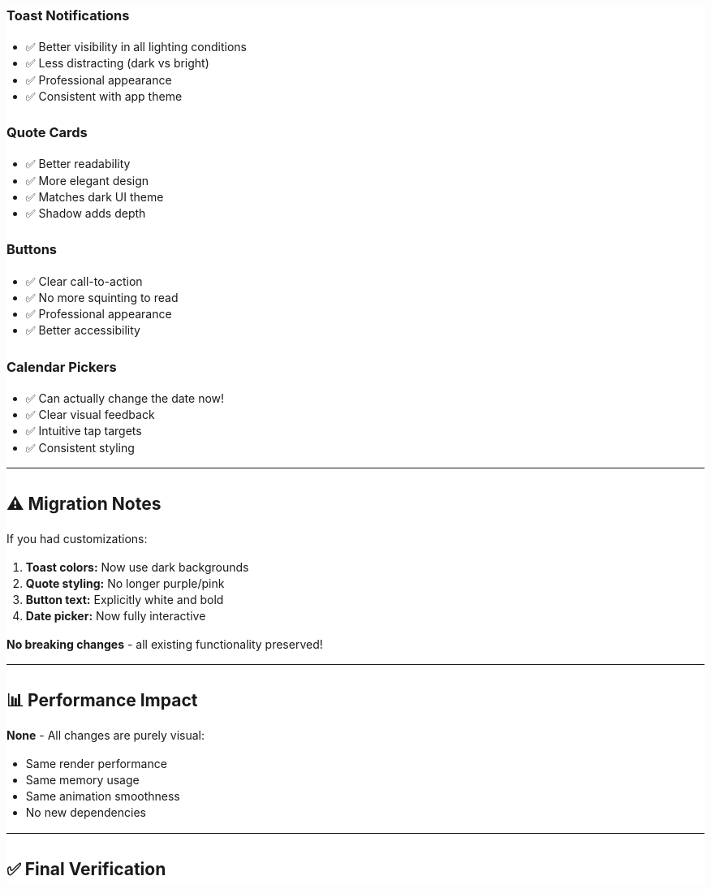 ### Toast Notifications
- ✅ Better visibility in all lighting conditions
- ✅ Less distracting (dark vs bright)
- ✅ Professional appearance
- ✅ Consistent with app theme

### Quote Cards
- ✅ Better readability
- ✅ More elegant design
- ✅ Matches dark UI theme
- ✅ Shadow adds depth

### Buttons
- ✅ Clear call-to-action
- ✅ No more squinting to read
- ✅ Professional appearance
- ✅ Better accessibility

### Calendar Pickers
- ✅ Can actually change the date now!
- ✅ Clear visual feedback
- ✅ Intuitive tap targets
- ✅ Consistent styling

---

## ⚠️ Migration Notes

If you had customizations:

1. **Toast colors:** Now use dark backgrounds
2. **Quote styling:** No longer purple/pink
3. **Button text:** Explicitly white and bold
4. **Date picker:** Now fully interactive

**No breaking changes** - all existing functionality preserved!

---

## 📊 Performance Impact

**None** - All changes are purely visual:
- Same render performance
- Same memory usage
- Same animation smoothness
- No new dependencies

---

## ✅ Final Verification
